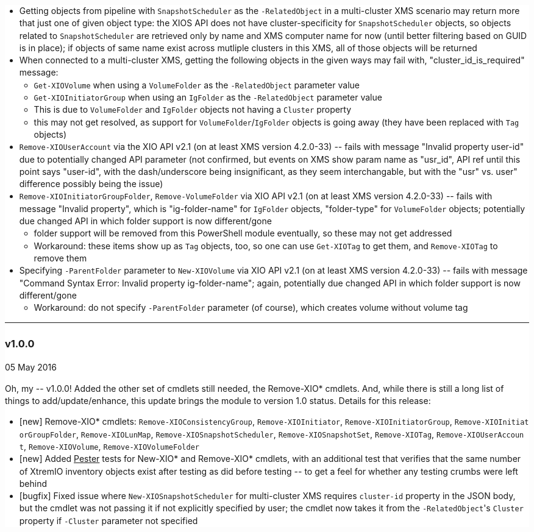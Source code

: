 - Getting objects from pipeline with `SnapshotScheduler` as the `-RelatedObject` in a multi-cluster XMS scenario may return more that just one of given object type:  the XIOS API does not have cluster-specificity for `SnapshotScheduler` objects, so objects related to `SnapshotScheduler` are retrieved only by name and XMS computer name for now (until better filtering based on GUID is in place); if objects of same name exist across mutliple clusters in this XMS, all of those objects will be returned
- When connected to a multi-cluster XMS, getting the following objects in the given ways may fail with, "cluster\_id\_is\_required" message:
	- `Get-XIOVolume` when using a `VolumeFolder` as the `-RelatedObject` parameter value
	- `Get-XIOInitiatorGroup` when using an `IgFolder` as the `-RelatedObject` parameter value
	- This is due to `VolumeFolder` and `IgFolder` objects not having a `Cluster` property
	- this may not get resolved, as support for `VolumeFolder`/`IgFolder` objects is going away (they have been replaced with `Tag` objects)
- `Remove-XIOUserAccount` via the XIO API v2.1 (on at least XMS version 4.2.0-33) -- fails with message "Invalid property user-id" due to potentially changed API parameter (not confirmed, but events on XMS show param name as "usr_id", API ref until this point says "user-id", with the dash/underscore being insignificant, as they seem interchangable, but with the "usr" vs. user" difference possibly being the issue)
- `Remove-XIOInitiatorGroupFolder`, `Remove-VolumeFolder` via XIO API v2.1 (on at least XMS version 4.2.0-33) -- fails with message "Invalid property", which is "ig-folder-name" for `IgFolder` objects, "folder-type" for `VolumeFolder` objects; potentially due changed API in which folder support is now different/gone
	- folder support will be removed from this PowerShell module eventually, so these may not get addressed
	- Workaround:  these items show up as `Tag` objects, too, so one can use `Get-XIOTag` to get them, and `Remove-XIOTag` to remove them
- Specifying `-ParentFolder` parameter to `New-XIOVolume` via XIO API v2.1 (on at least XMS version 4.2.0-33) -- fails with message "Command Syntax Error: Invalid property ig-folder-name"; again, potentially due changed API in which folder support is now different/gone
	- Workaround:  do not specify `-ParentFolder` parameter (of course), which creates volume without volume tag

------

<a id="v1.0.0"></a>
### v1.0.0
05 May 2016

Oh, my -- v1.0.0! Added the other set of cmdlets still needed, the Remove-XIO* cmdlets.  And, while there is still a long list of things to add/update/enhance, this update brings the module to version 1.0 status.  Details for this release:

- \[new] Remove-XIO* cmdlets:  `Remove-XIOConsistencyGroup`, `Remove-XIOInitiator`, `Remove-XIOInitiatorGroup`, `Remove-XIOInitiatorGroupFolder`, `Remove-XIOLunMap`, `Remove-XIOSnapshotScheduler`, `Remove-XIOSnapshotSet`, `Remove-XIOTag`, `Remove-XIOUserAccount`, `Remove-XIOVolume`, `Remove-XIOVolumeFolder`
- \[new] Added [Pester](https://github.com/pester/Pester "Pester GitHub repo") tests for New-XIO* and Remove-XIO* cmdlets, with an additional test that verifies that the same number of XtremIO inventory objects exist after testing as did before testing -- to get a feel for whether any testing crumbs were left behind
- \[bugfix] Fixed issue where `New-XIOSnapshotScheduler` for multi-cluster XMS requires `cluster-id` property in the JSON body, but the cmdlet was not passing it if not explicitly specified by user; the cmdlet now takes it from the `-RelatedObject`'s `Cluster` property if `-Cluster` parameter not specified
